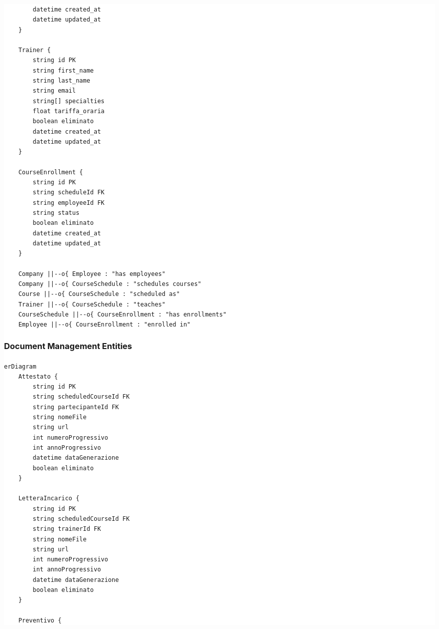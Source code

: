 ```mermaid
        datetime created_at
        datetime updated_at
    }
    
    Trainer {
        string id PK
        string first_name
        string last_name
        string email
        string[] specialties
        float tariffa_oraria
        boolean eliminato
        datetime created_at
        datetime updated_at
    }
    
    CourseEnrollment {
        string id PK
        string scheduleId FK
        string employeeId FK
        string status
        boolean eliminato
        datetime created_at
        datetime updated_at
    }
    
    Company ||--o{ Employee : "has employees"
    Company ||--o{ CourseSchedule : "schedules courses"
    Course ||--o{ CourseSchedule : "scheduled as"
    Trainer ||--o{ CourseSchedule : "teaches"
    CourseSchedule ||--o{ CourseEnrollment : "has enrollments"
    Employee ||--o{ CourseEnrollment : "enrolled in"
```

### Document Management Entities

```mermaid
erDiagram
    Attestato {
        string id PK
        string scheduledCourseId FK
        string partecipanteId FK
        string nomeFile
        string url
        int numeroProgressivo
        int annoProgressivo
        datetime dataGenerazione
        boolean eliminato
    }
    
    LetteraIncarico {
        string id PK
        string scheduledCourseId FK
        string trainerId FK
        string nomeFile
        string url
        int numeroProgressivo
        int annoProgressivo
        datetime dataGenerazione
        boolean eliminato
    }
    
    Preventivo {
```